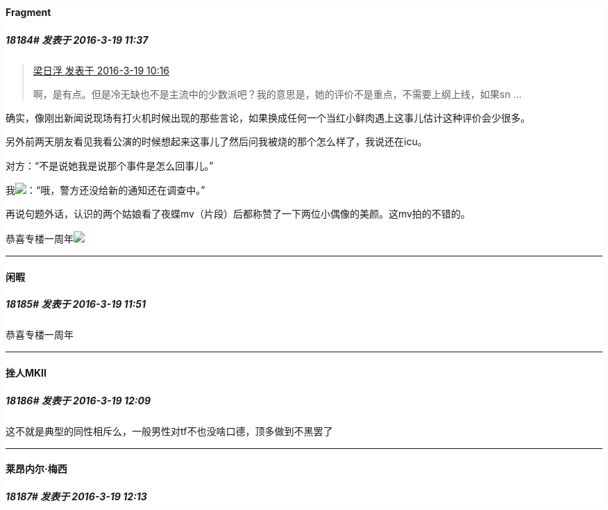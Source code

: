 ####  Fragment  
##### 18184#       发表于 2016-3-19 11:37



<blockquote><a href="httphttps://bbs.saraba1st.com/2b/forum.php?mod=redirect&amp;goto=findpost&amp;pid=31869124&amp;ptid=1105387" target="_blank">梁日浮 发表于 2016-3-19 10:16</a>

啊，是有点。但是冷无缺也不是主流中的少数派吧？我的意思是，她的评价不是重点，不需要上纲上线，如果sn ...</blockquote>
确实，像刚出新闻说现场有打火机时候出现的那些言论，如果换成任何一个当红小鲜肉遇上这事儿估计这种评价会少很多。


另外前两天朋友看见我看公演的时候想起来这事儿了然后问我被烧的那个怎么样了，我说还在icu。

对方：“不是说她我是说那个事件是怎么回事儿。”

我<img src="https://static.saraba1st.com/image/smiley/face/149.gif" referrerpolicy="no-referrer">：“哦，警方还没给新的通知还在调查中。”


再说句题外话，认识的两个姑娘看了夜蝶mv（片段）后都称赞了一下两位小偶像的美颜。这mv拍的不错的。


恭喜专楼一周年<img src="https://static.saraba1st.com/image/smiley/face/13.gif" referrerpolicy="no-referrer">







-----

####  闲暇  
##### 18185#       发表于 2016-3-19 11:51




恭喜专楼一周年







-----

####  挫人MKII  
##### 18186#       发表于 2016-3-19 12:09




这不就是典型的同性相斥么，一般男性对tf不也没啥口德，顶多做到不黑罢了







-----

####  莱昂内尔·梅西  
##### 18187#       发表于 2016-3-19 12:13

